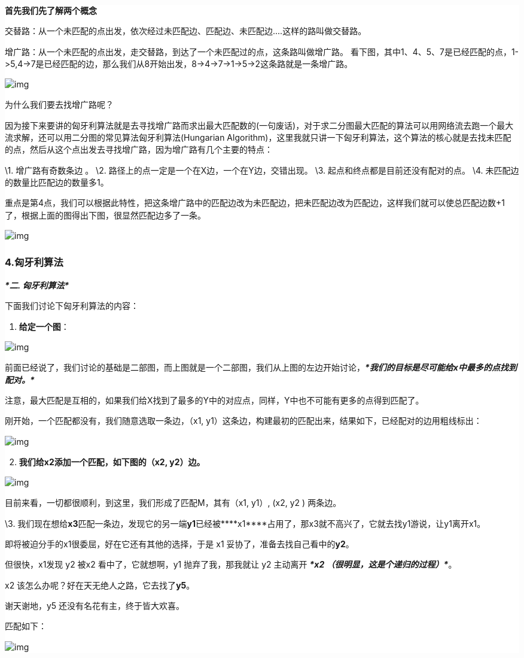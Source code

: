 **首先我们先了解两个概念**

交替路：从一个未匹配的点出发，依次经过未匹配边、匹配边、未匹配边....这样的路叫做交替路。

增广路：从一个未匹配的点出发，走交替路，到达了一个未匹配过的点，这条路叫做增广路。
看下图，其中1、4、5、7是已经匹配的点，1->5,4->7是已经匹配的边，那么我们从8开始出发，8->4->7->1->5->2这条路就是一条增广路。

![img](https://pic4.zhimg.com/80/v2-2663ce7262f59001bc3803b615b6b523_720w.jpg)

为什么我们要去找增广路呢？

因为接下来要讲的匈牙利算法就是去寻找增广路而求出最大匹配数的(一句废话)，对于求二分图最大匹配的算法可以用网络流去跑一个最大流求解，还可以用二分图的常见算法匈牙利算法(Hungarian Algorithm)，这里我就只讲一下匈牙利算法，这个算法的核心就是去找未匹配的点，然后从这个点出发去寻找增广路，因为增广路有几个主要的特点：

\1. 增广路有奇数条边 。
\2. 路径上的点一定是一个在X边，一个在Y边，交错出现。
\3. 起点和终点都是目前还没有配对的点。
\4. 未匹配边的数量比匹配边的数量多1。

重点是第4点，我们可以根据此特性，把这条增广路中的匹配边改为未匹配边，把未匹配边改为匹配边，这样我们就可以使总匹配边数+1了，根据上面的图得出下图，很显然匹配边多了一条。

![img](https://pic4.zhimg.com/80/v2-791706dc06d0fc6d3a72102fed0787e3_720w.jpg)

### **4.匈牙利算法**

***\*二. 匈牙利算法\****

下面我们讨论下匈牙利算法的内容：

1. **给定一个图**：

![img](https://imgconvert.csdnimg.cn/aHR0cHM6Ly9pbWFnZXMyMDE1LmNuYmxvZ3MuY29tL2Jsb2cvODkyNzU4LzIwMTYwNi84OTI3NTgtMjAxNjA2MTAxNTUzNTExMjEtNDc5Mzk4NDIucG5n?x-oss-process=image/format,png)

前面已经说了，我们讨论的基础是二部图，而上图就是一个二部图，我们从上图的左边开始讨论，***\*我们的目标是尽可能给x中最多的点找到配对。\****

注意，最大匹配是互相的，如果我们给X找到了最多的Y中的对应点，同样，Y中也不可能有更多的点得到匹配了。

刚开始，一个匹配都没有，我们随意选取一条边，（x1, y1）这条边，构建最初的匹配出来，结果如下，已经配对的边用粗线标出：

![img](https://imgconvert.csdnimg.cn/aHR0cHM6Ly9pbWFnZXMyMDE1LmNuYmxvZ3MuY29tL2Jsb2cvODkyNzU4LzIwMTYwNi84OTI3NTgtMjAxNjA2MTAxNTU0MDU2NTItMTAyMjkzNDc0MS5wbmc?x-oss-process=image/format,png)

2. **我们给x2添加一个匹配，如下图的（x2, y2）边。**

![img](https://imgconvert.csdnimg.cn/aHR0cHM6Ly9pbWFnZXMyMDE1LmNuYmxvZ3MuY29tL2Jsb2cvODkyNzU4LzIwMTYwNi84OTI3NTgtMjAxNjA2MTAxNTU0MTE3MTUtOTU1MzQyNTg0LnBuZw?x-oss-process=image/format,png)

目前来看，一切都很顺利，到这里，我们形成了匹配M，其有（x1, y1）, (x2, y2 ) 两条边。

\3. 我们现在想给**x3**匹配一条边，发现它的另一端**y1**已经被***\*x1\****占用了，那x3就不高兴了，它就去找y1游说，让y1离开x1。

即将被迫分手的x1很委屈，好在它还有其他的选择，于是 x1 妥协了，准备去找自己看中的**y2**。

但很快，x1发现 y2 被x2 看中了，它就想啊，y1 抛弃了我，那我就让 y2 主动离开 ***\*x2 （很明显，这是个递归的过程）\****。

x2 该怎么办呢？好在天无绝人之路，它去找了**y5**。

谢天谢地，y5 还没有名花有主，终于皆大欢喜。

匹配如下：

![img](https://img-blog.csdnimg.cn/2019053117173052.png)
